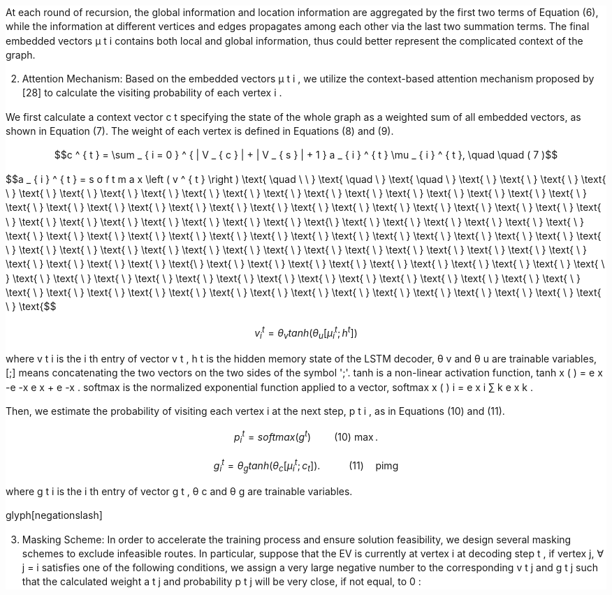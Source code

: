 At each round of recursion, the global information and location information are aggregated by the first two terms of Equation (6), while the information at different vertices and edges propagates among each other via the last two summation terms. The final embedded vectors µ t i contains both local and global information, thus could better represent the complicated context of the graph.

2) Attention Mechanism: Based on the embedded vectors µ t i , we utilize the context-based attention mechanism proposed by [28] to calculate the visiting probability of each vertex i .

We first calculate a context vector c t specifying the state of the whole graph as a weighted sum of all embedded vectors, as shown in Equation (7). The weight of each vertex is defined in Equations (8) and (9).

$$c ^ { t } = \sum _ { i = 0 } ^ { | V _ { c } | + | V _ { s } | + 1 } a _ { i } ^ { t } \mu _ { i } ^ { t }, \quad \quad ( 7 )$$

$$a _ { i } ^ { t } = s o f t m a x \left ( v ^ { t } \right ) \text{ \quad \ \ } \text{ \quad \ } \text{ \quad \ } \text{ \ } \text{ \ } \text{ \ } \text{ \ } \text{ \ } \text{ \ } \text{ \ } \text{ \ } \text{ \ } \text{ \ } \text{ \ } \text{ \ } \text{ \ } \text{ \ } \text{ \ } \text{ \ } \text{ \ } \text{ \ } \text{ \ } \text{ \ } \text{ \ } \text{ \ } \text{ \ } \text{ \ } \text{ \ } \text{ \ } \text{ \ } \text{ \ } \text{ \ } \text{ \ } \text{ \ } \text{ \ } \text{ \ } \text{ \ } \text{ \ } \text{ \ } \text{ \ } \text{ \ } \text{ \ } \text{ \ } \text{\ } \text{ \ } \text{ \ } \text{ \ } \text{ \ } \text{ \ } \text{ \ } \text{ \ } \text{ \ } \text{ \ } \text{ \ } \text{ \ } \text{ \ } \text{ \ } \text{ \ } \text{ \ } \text{ \ } \text{ \ } \text{ \ } \text{ \ } \text{ \ } \text{ \ } \text{ \ } \text{ \ } \text{ \ } \text{ \ } \text{ \ } \text{ \ } \text{ \ } \text{ \ } \text{ \ } \text{ \ } \text{ \ } \text{ \ } \text{ \ } \text{ \ } \text{ \ } \text{ \ } \text{ \ } \text{ \ } \text{\ } \text{ \ } \text{ \ } \text{ \ } \text{ \ } \text{ \ } \text{ \ } \text{ \ } \text{ \ } \text{ \ } \text{ \ } \text{ \ } \text{ \ } \text{ \ } \text{ \ } \text{ \ } \text{ \ } \text{ \ } \text{ \ } \text{ \ } \text{ \ } \text{ \ } \text{ \ } \text{ \ } \text{ \ } \text{ \ } \text{ \ } \text{ \ } \text{ \ } \text{ \ } \text{ \ } \text{ \ } \text{ \ } \text{ \ } \text{ \ } \text{ \ } \text{ \ } \text{ \ } \text{ \ } \text{ \ } \text{$$

$$v _ { i } ^ { t } = \theta _ { v } t a n h \left ( \theta _ { u } \left [ \mu _ { i } ^ { t } ; h ^ { t } \right ] \right )$$

where v t i is the i th entry of vector v t , h t is the hidden memory state of the LSTM decoder, θ v and θ u are trainable variables, [;] means concatenating the two vectors on the two sides of the symbol ';'. tanh is a non-linear activation function, tanh x ( ) = e x -e -x e x + e -x . softmax is the normalized exponential function applied to a vector, softmax x ( ) i = e x i ∑ k e x k .

Then, we estimate the probability of visiting each vertex i at the next step, p t i , as in Equations (10) and (11).

$$p _ { i } ^ { t } = s o f t m a x ( g ^ { t } ) \quad \quad ( 1 0 ) \ \max.$$

$$g _ { i } ^ { t } = \theta _ { g } t a n h \left ( \theta _ { c } [ \mu _ { i } ^ { t } ; c _ { t } ] \right ). \quad \quad \ \ ( 1 1 ) \quad \text{pimg}$$

where g t i is the i th entry of vector g t , θ c and θ g are trainable variables.

glyph[negationslash]

3) Masking Scheme: In order to accelerate the training process and ensure solution feasibility, we design several masking schemes to exclude infeasible routes. In particular, suppose that the EV is currently at vertex i at decoding step t , if vertex j, ∀ j = i satisfies one of the following conditions, we assign a very large negative number to the corresponding v t j and g t j such that the calculated weight a t j and probability p t j will be very close, if not equal, to 0 :
